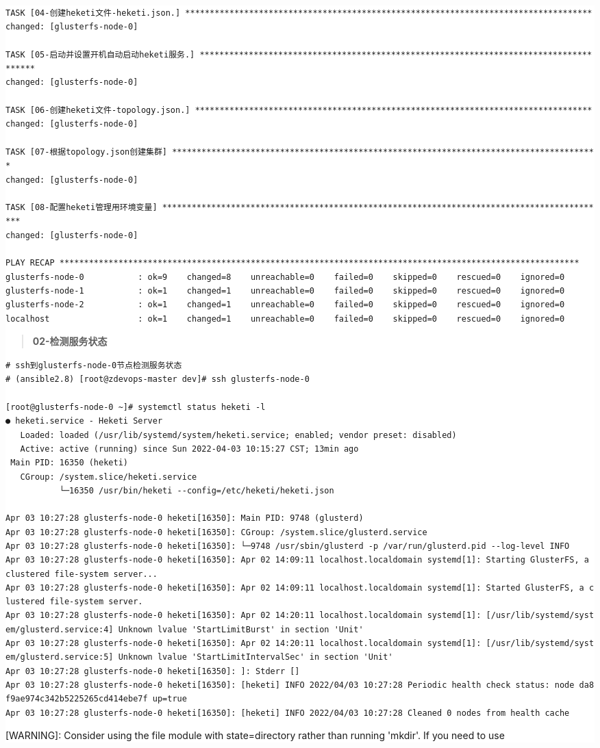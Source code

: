 ```shell
TASK [04-创建heketi文件-heketi.json.] ***********************************************************************************
changed: [glusterfs-node-0]

TASK [05-启动并设置开机自动启动heketi服务.] **************************************************************************************
changed: [glusterfs-node-0]

TASK [06-创建heketi文件-topology.json.] *********************************************************************************
changed: [glusterfs-node-0]

TASK [07-根据topology.json创建集群] ***************************************************************************************
changed: [glusterfs-node-0]

TASK [08-配置heketi管理用环境变量] *******************************************************************************************
changed: [glusterfs-node-0]

PLAY RECAP **********************************************************************************************************
glusterfs-node-0           : ok=9    changed=8    unreachable=0    failed=0    skipped=0    rescued=0    ignored=0   
glusterfs-node-1           : ok=1    changed=1    unreachable=0    failed=0    skipped=0    rescued=0    ignored=0   
glusterfs-node-2           : ok=1    changed=1    unreachable=0    failed=0    skipped=0    rescued=0    ignored=0   
localhost                  : ok=1    changed=1    unreachable=0    failed=0    skipped=0    rescued=0    ignored=0
```



> **02-检测服务状态**

```shell
# ssh到glusterfs-node-0节点检测服务状态
# (ansible2.8) [root@zdevops-master dev]# ssh glusterfs-node-0

[root@glusterfs-node-0 ~]# systemctl status heketi -l
● heketi.service - Heketi Server
   Loaded: loaded (/usr/lib/systemd/system/heketi.service; enabled; vendor preset: disabled)
   Active: active (running) since Sun 2022-04-03 10:15:27 CST; 13min ago
 Main PID: 16350 (heketi)
   CGroup: /system.slice/heketi.service
           └─16350 /usr/bin/heketi --config=/etc/heketi/heketi.json

Apr 03 10:27:28 glusterfs-node-0 heketi[16350]: Main PID: 9748 (glusterd)
Apr 03 10:27:28 glusterfs-node-0 heketi[16350]: CGroup: /system.slice/glusterd.service
Apr 03 10:27:28 glusterfs-node-0 heketi[16350]: └─9748 /usr/sbin/glusterd -p /var/run/glusterd.pid --log-level INFO
Apr 03 10:27:28 glusterfs-node-0 heketi[16350]: Apr 02 14:09:11 localhost.localdomain systemd[1]: Starting GlusterFS, a clustered file-system server...
Apr 03 10:27:28 glusterfs-node-0 heketi[16350]: Apr 02 14:09:11 localhost.localdomain systemd[1]: Started GlusterFS, a clustered file-system server.
Apr 03 10:27:28 glusterfs-node-0 heketi[16350]: Apr 02 14:20:11 localhost.localdomain systemd[1]: [/usr/lib/systemd/system/glusterd.service:4] Unknown lvalue 'StartLimitBurst' in section 'Unit'
Apr 03 10:27:28 glusterfs-node-0 heketi[16350]: Apr 02 14:20:11 localhost.localdomain systemd[1]: [/usr/lib/systemd/system/glusterd.service:5] Unknown lvalue 'StartLimitIntervalSec' in section 'Unit'
Apr 03 10:27:28 glusterfs-node-0 heketi[16350]: ]: Stderr []
Apr 03 10:27:28 glusterfs-node-0 heketi[16350]: [heketi] INFO 2022/04/03 10:27:28 Periodic health check status: node da8f9ae974c342b5225265cd414ebe7f up=true
Apr 03 10:27:28 glusterfs-node-0 heketi[16350]: [heketi] INFO 2022/04/03 10:27:28 Cleaned 0 nodes from health cache
```

[WARNING]: Consider using the file module with state=directory rather than running 'mkdir'.  If you need to use